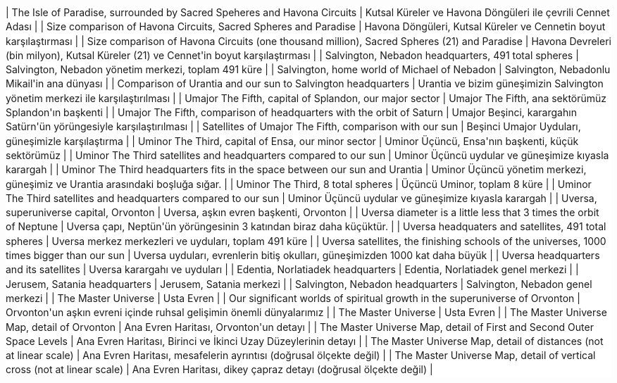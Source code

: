 | The Isle of Paradise, surrounded by Sacred Speheres and Havona Circuits                        | Kutsal Küreler ve Havona Döngüleri ile çevrili Cennet Adası                                          |
| Size comparison of Havona Circuits, Sacred Spheres and Paradise                                | Havona Döngüleri, Kutsal Küreler ve Cennetin boyut karşılaştırması                                   |
| Size comparison of Havona Circuits (one thousand million), Sacred Spheres (21) and Paradise    | Havona Devreleri (bin milyon), Kutsal Küreler (21) ve Cennet'in boyut karşılaştırması                |
| Salvington, Nebadon headquarters, 491 total spheres                                            | Salvington, Nebadon yönetim merkezi, toplam 491 küre                                                 |
| Salvington, home world of Michael of Nebadon                                                   | Salvington, Nebadonlu Mikail'in ana dünyası                                                          |
| Comparison of Urantia and our sun to Salvington headquarters                                   | Urantia ve bizim güneşimizin Salvington yönetim merkezi ile karşılaştırılması                        |
| Umajor The Fifth, capital of Splandon, our major sector                                        | Umajor The Fifth, ana sektörümüz Splandon'ın başkenti                                                |
| Umajor The Fifth, comparison of headquarters with the orbit of Saturn                          | Umajor Beşinci, karargahın Satürn'ün yörüngesiyle karşılaştırılması                                  |
| Satellites of Umajor The Fifth, comparison with our sun                                        | Beşinci Umajor Uyduları, güneşimizle karşılaştırma                                                   |
| Uminor The Third, capital of Ensa, our minor sector                                            | Uminor Üçüncü, Ensa'nın başkenti, küçük sektörümüz                                                   |
| Uminor The Third satellites and headquarters compared to our sun                               | Uminor Üçüncü uydular ve güneşimize kıyasla karargah                                                 |
| Uminor The Third headquarters fits in the space between our sun and Urantia                    | Uminor Üçüncü yönetim merkezi, güneşimiz ve Urantia arasındaki boşluğa sığar.                        |
| Uminor The Third, 8 total spheres                                                              | Üçüncü Uminor, toplam 8 küre                                                                         |
| Uminor The Third satellites and headquarters compared to our sun                               | Uminor Üçüncü uydular ve güneşimize kıyasla karargah                                                 |
| Uversa, superuniverse capital, Orvonton                                                        | Uversa, aşkın evren başkenti, Orvonton                                                               |
| Uversa diameter is a little less that 3 times the orbit of Neptune                             | Uversa çapı, Neptün'ün yörüngesinin 3 katından biraz daha küçüktür.                                  |
| Uversa headquaters and satellites, 491 total spheres                                           | Uversa merkez merkezleri ve uyduları, toplam 491 küre                                                |
| Uversa satellites, the finishing schools of the universes, 1000 times bigger than our sun      | Uversa uyduları, evrenlerin bitiş okulları, güneşimizden 1000 kat daha büyük                         |
| Uversa headquarters and its satellites                                                         | Uversa karargahı ve uyduları                                                                         |
| Edentia, Norlatiadek headquarters                                                              | Edentia, Norlatiadek genel merkezi                                                                   |
| Jerusem, Satania headquarters                                                                  | Jerusem, Satania merkezi                                                                             |
| Salvington, Nebadon headquarters                                                               | Salvington, Nebadon genel merkezi                                                                    |
| The Master Universe                                                                            | Usta Evren                                                                                           |
| Our significant worlds of spiritual growth in the superuniverse of Orvonton                    | Orvonton'un aşkın evreni içinde ruhsal gelişimin önemli dünyalarımız                                 |
| The Master Universe                                                                            | Usta Evren                                                                                           |
| The Master Universe Map, detail of Orvonton                                                    | Ana Evren Haritası, Orvonton'un detayı                                                               |
| The Master Universe Map, detail of First and Second Outer Space Levels                         | Ana Evren Haritası, Birinci ve İkinci Uzay Düzeylerinin detayı                                       |
| The Master Universe Map, detail of distances (not at linear scale)                             | Ana Evren Haritası, mesafelerin ayrıntısı (doğrusal ölçekte değil)                                   |
| The Master Universe Map, detail of vertical cross (not at linear scale)                        | Ana Evren Haritası, dikey çapraz detayı (doğrusal ölçekte değil)                                     |